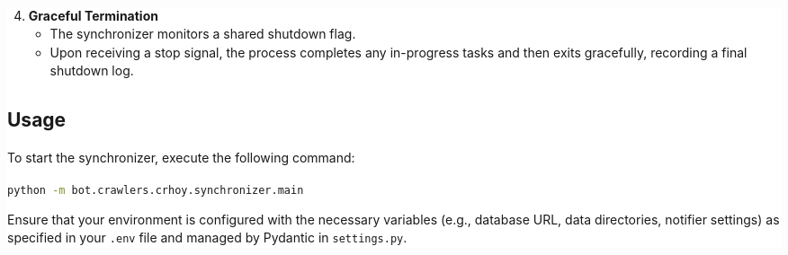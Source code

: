 4. **Graceful Termination**  
   - The synchronizer monitors a shared shutdown flag.
   - Upon receiving a stop signal, the process completes any in-progress tasks and then exits gracefully, recording a final shutdown log.

## Usage

To start the synchronizer, execute the following command:

```bash
python -m bot.crawlers.crhoy.synchronizer.main
```

Ensure that your environment is configured with the necessary variables (e.g., database URL, data directories, notifier settings) as specified in your `.env` file and managed by Pydantic in `settings.py`.
